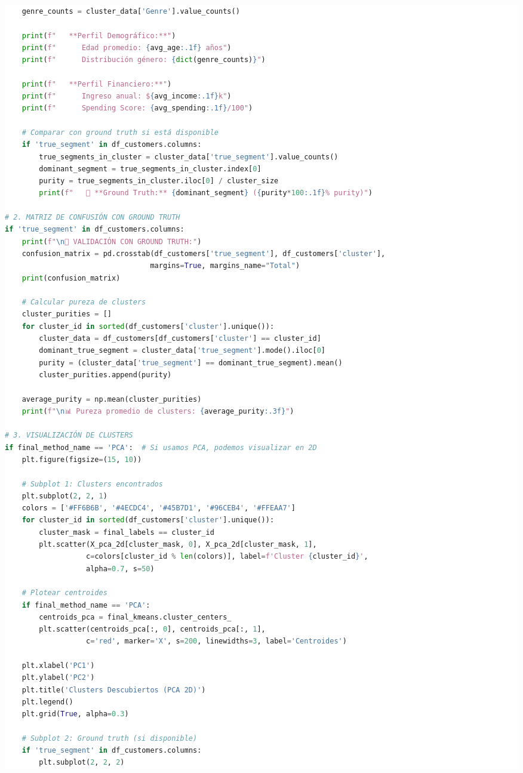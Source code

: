 ```python hl_lines="2 6" linenums="1"
    genre_counts = cluster_data['Genre'].value_counts()

    print(f"   **Perfil Demográfico:**")
    print(f"      Edad promedio: {avg_age:.1f} años")
    print(f"      Distribución género: {dict(genre_counts)}")

    print(f"   **Perfil Financiero:**")
    print(f"      Ingreso anual: ${avg_income:.1f}k")
    print(f"      Spending Score: {avg_spending:.1f}/100")

    # Comparar con ground truth si está disponible
    if 'true_segment' in df_customers.columns:
        true_segments_in_cluster = cluster_data['true_segment'].value_counts()
        dominant_segment = true_segments_in_cluster.index[0]
        purity = true_segments_in_cluster.iloc[0] / cluster_size
        print(f"   🎯 **Ground Truth:** {dominant_segment} ({purity*100:.1f}% purity)")

# 2. MATRIZ DE CONFUSIÓN CON GROUND TRUTH
if 'true_segment' in df_customers.columns:
    print(f"\n🎯 VALIDACIÓN CON GROUND TRUTH:")
    confusion_matrix = pd.crosstab(df_customers['true_segment'], df_customers['cluster'], 
                                  margins=True, margins_name="Total")
    print(confusion_matrix)

    # Calcular pureza de clusters
    cluster_purities = []
    for cluster_id in sorted(df_customers['cluster'].unique()):
        cluster_data = df_customers[df_customers['cluster'] == cluster_id]
        dominant_true_segment = cluster_data['true_segment'].mode().iloc[0]
        purity = (cluster_data['true_segment'] == dominant_true_segment).mean()
        cluster_purities.append(purity)

    average_purity = np.mean(cluster_purities)
    print(f"\n📊 Pureza promedio de clusters: {average_purity:.3f}")

# 3. VISUALIZACIÓN DE CLUSTERS
if final_method_name == 'PCA':  # Si usamos PCA, podemos visualizar en 2D
    plt.figure(figsize=(15, 10))

    # Subplot 1: Clusters encontrados
    plt.subplot(2, 2, 1)
    colors = ['#FF6B6B', '#4ECDC4', '#45B7D1', '#96CEB4', '#FFEAA7']
    for cluster_id in sorted(df_customers['cluster'].unique()):
        cluster_mask = final_labels == cluster_id
        plt.scatter(X_pca_2d[cluster_mask, 0], X_pca_2d[cluster_mask, 1], 
                   c=colors[cluster_id % len(colors)], label=f'Cluster {cluster_id}',
                   alpha=0.7, s=50)

    # Plotear centroides
    if final_method_name == 'PCA':
        centroids_pca = final_kmeans.cluster_centers_
        plt.scatter(centroids_pca[:, 0], centroids_pca[:, 1], 
                   c='red', marker='X', s=200, linewidths=3, label='Centroides')

    plt.xlabel('PC1')
    plt.ylabel('PC2')
    plt.title('Clusters Descubiertos (PCA 2D)')
    plt.legend()
    plt.grid(True, alpha=0.3)

    # Subplot 2: Ground truth (si disponible)
    if 'true_segment' in df_customers.columns:
        plt.subplot(2, 2, 2)
```